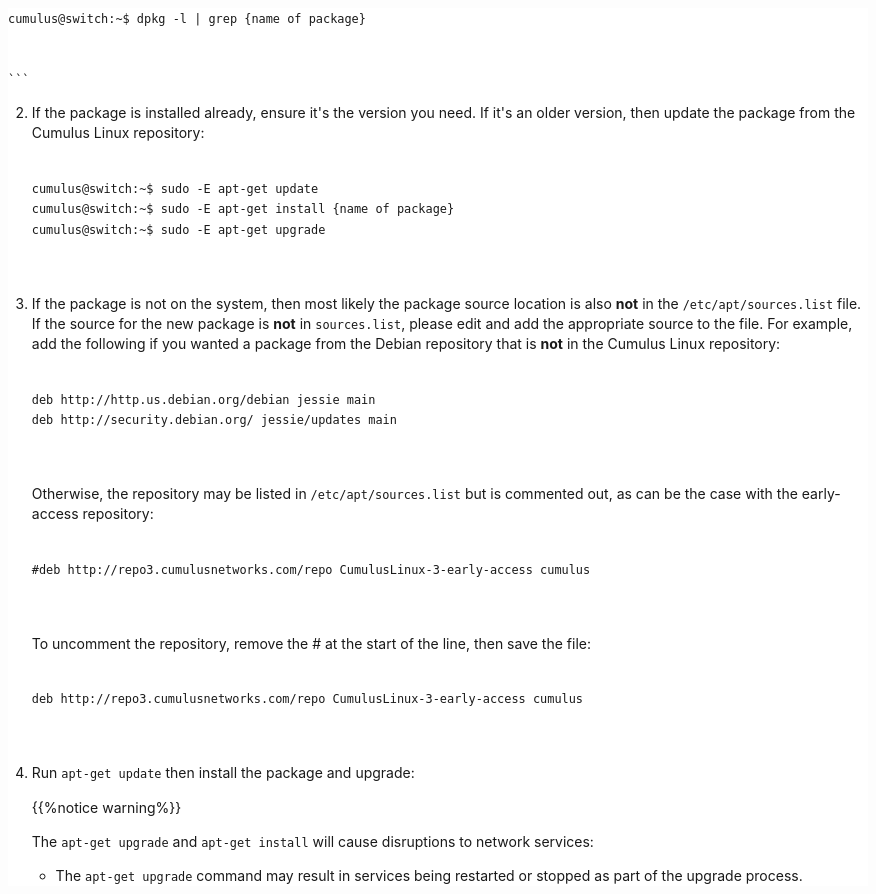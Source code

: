     cumulus@switch:~$ dpkg -l | grep {name of package}
       
        
    ```

2.  If the package is installed already, ensure it's the version you
    need. If it's an older version, then update the package from the
    Cumulus Linux repository:
    
    ``` 
                       
    cumulus@switch:~$ sudo -E apt-get update
    cumulus@switch:~$ sudo -E apt-get install {name of package}
    cumulus@switch:~$ sudo -E apt-get upgrade
       
        
    ```

3.  If the package is not on the system, then most likely the package
    source location is also **not** in the `/etc/apt/sources.list` file.
    If the source for the new package is **not** in `sources.list`,
    please edit and add the appropriate source to the file. For example,
    add the following if you wanted a package from the Debian repository
    that is **not** in the Cumulus Linux repository:
    
    ``` 
                       
    deb http://http.us.debian.org/debian jessie main
    deb http://security.debian.org/ jessie/updates main
       
        
    ```
    
    Otherwise, the repository may be listed in `/etc/apt/sources.list`
    but is commented out, as can be the case with the early-access
    repository:
    
    ``` 
                       
    #deb http://repo3.cumulusnetworks.com/repo CumulusLinux-3-early-access cumulus
       
        
    ```
    
    To uncomment the repository, remove the \# at the start of the line,
    then save the file:
    
    ``` 
                       
    deb http://repo3.cumulusnetworks.com/repo CumulusLinux-3-early-access cumulus
       
        
    ```

4.  Run `apt-get update` then install the package and upgrade:
    
    {{%notice warning%}}
    
    The `apt-get upgrade` and `apt-get install` will cause disruptions
    to network services:
    
      - The `apt-get upgrade` command may result in services being
        restarted or stopped as part of the upgrade process.
    